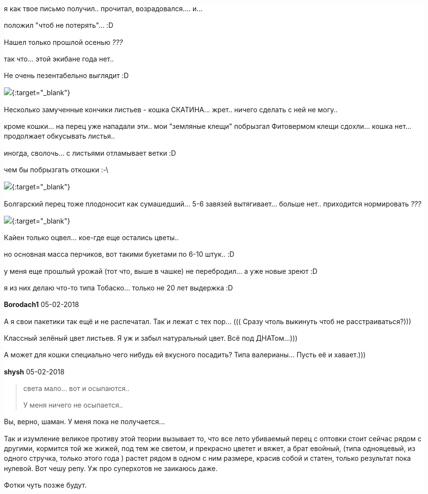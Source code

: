 я как твое письмо получил.. прочитал, возрадовался.... и...

положил "чтоб не потерять"... :D

Нашел только прошлой осенью *???*

так что... этой экибане года нет..

Не очень пезентабельно выглядит :D

[![](/imagehost2/thumbs/dscn9828.jpg)](https://t.me/ponics_ru_files/18873){:target="_blank"}

Несколько замученные кончики листьев - кошка СКАТИНА... жрет.. ничего сделать с ней не могу..

кроме кошки... на перец уже нападали эти.. мои "земляные клещи" побрызгал Фитовермом клещи сдохли... кошка нет... продолжает обкусывать листья.. 

иногда, сволочь... с листьями отламывает ветки :D

чем бы побрызгать откошки :-\

[![](/imagehost2/thumbs/dscn9829.jpg)](https://t.me/ponics_ru_files/18874){:target="_blank"}

Болгарский перец тоже плодоносит как сумашедший... 5-6 завязей вытягивает... больше нет.. приходится нормировать *???*

[![](/imagehost2/thumbs/dscn9830.jpg)](https://t.me/ponics_ru_files/18875){:target="_blank"}

Кайен только оцвел... кое-где еще остались цветы..

но основная масса перчиков, вот такими букетами по 6-10 штук.. :D

у меня еще прошлый урожай (тот что, выше в чашке) не перебродил... а уже новые зреют :D

я из них делаю что-то типа Тобаско... только не 20 лет выдержка :D


**Borodach1** 05-02-2018

А я свои пакетики так ещё и не распечатал. Так и лежат с тех пор... ((( Сразу чтоль выкинуть чтоб не расстраиваться?))) 

Классный зелёный цвет листьев. Я уж и забыл натуральный цвет. Всё под ДНАТом...))) 

А может для кошки специально чего нибудь ей вкусного посадить? Типа валерианы... Пусть её и хавает.))) 


**shysh** 05-02-2018

> света мало... вот и осыпаются..
> 
> У меня ничего не осыпается.. 

Вы, верно, шаман. У меня пока не получается...

Так и изумление великое противу этой теории вызывает то, что все лето убиваемый перец с оптовки стоит сейчас рядом с другими, кормится той же жижей, под тем же светом, и прекрасно цветет и вяжет, а брат евойный, (типа однояцевый, из одного стручка, только этого года ) растет рядом в одном с ним размере, красив собой и статен, только результат пока нулевой. Вот чешу репу. Уж про суперхотов не заикаюсь даже.

Фотки чуть позже будут.
